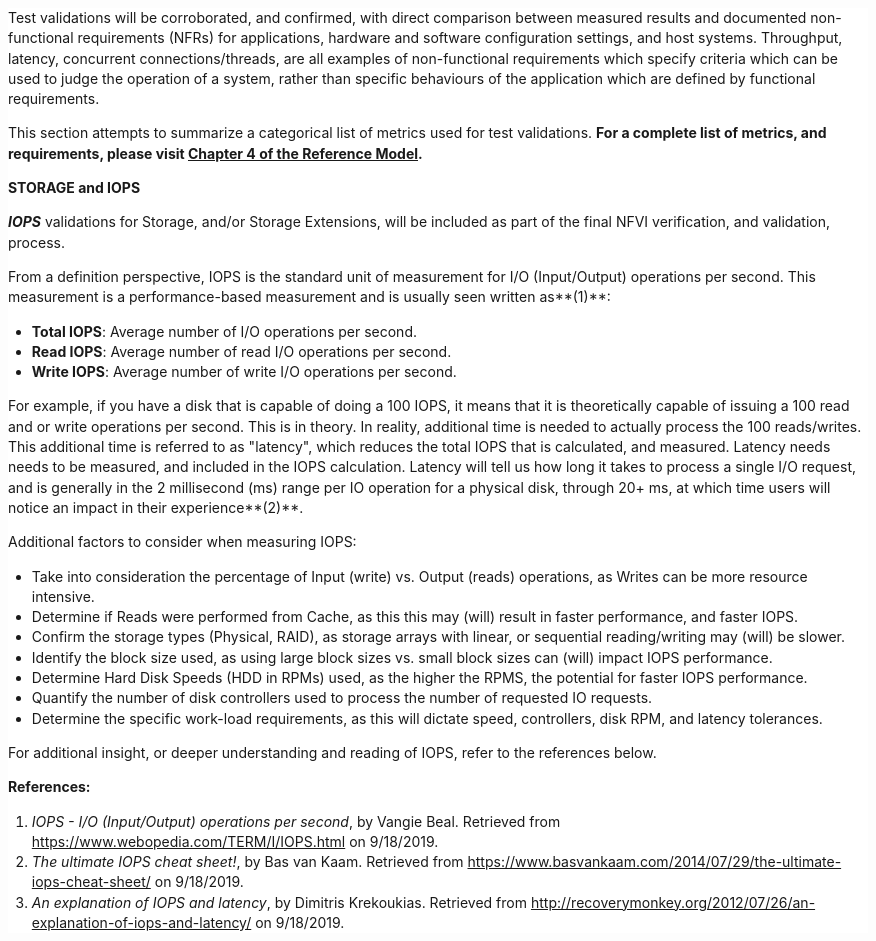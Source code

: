 Test validations will be corroborated, and confirmed, with direct comparison between measured results and documented non-functional requirements (NFRs) for applications, hardware and software configuration settings, and host systems.  Throughput, latency, concurrent connections/threads, are all examples of non-functional requirements which specify criteria which can be used to judge the operation of a system, rather than specific behaviours of the application which are defined by functional requirements.

This section attempts to summarize a categorical list of metrics used for test validations.  **For a complete list of metrics, and requirements, please visit [Chapter 4 of the Reference Model](https://github.com/cntt-n/CNTT/blob/master/doc/ref_model/chapters/chapter04.md "Chapter 4 - Infrastructure Capabilities, Metrics, and Catalog").**

**STORAGE and IOPS**

_**IOPS**_ validations for Storage, and/or Storage Extensions, will be included as part of the final NFVI verification, and validation, process.  

From a definition perspective, IOPS is the standard unit of measurement for I/O (Input/Output) operations per second. This measurement is a performance-based measurement and is usually seen written as**(1)**:

- **Total IOPS**: Average number of I/O operations per second.
- **Read IOPS**: Average number of read I/O operations per second.
- **Write IOPS**: Average number of write I/O operations per second.

For example, if you have a disk that is capable of doing a 100 IOPS, it means that it is theoretically capable of issuing a 100 read and or write operations per second.  This is in theory.  In reality, additional time is needed to actually process the 100 reads/writes.  This additional time is referred to as "latency", which reduces the total IOPS that is calculated, and measured.  Latency needs needs to be measured, and included in the IOPS calculation.  Latency will tell us how long it takes to process a single I/O request, and is generally in the 2 millisecond (ms) range per IO operation for a physical disk, through 20+ ms, at which time users will notice an impact in their experience**(2)**.  

Additional factors to consider when measuring IOPS:


- Take into consideration the percentage of Input (write) vs. Output (reads) operations, as Writes can be more resource intensive.
- Determine if Reads were performed from Cache, as this this may (will) result in faster performance, and faster IOPS.
- Confirm the storage types (Physical, RAID), as storage arrays with linear, or sequential reading/writing may (will) be slower.
- Identify the block size used, as using large block sizes vs. small block sizes can (will) impact IOPS performance.
- Determine Hard Disk Speeds (HDD in RPMs) used, as the higher the RPMS, the potential for faster IOPS performance.
- Quantify the number of disk controllers used to process the number of requested IO requests.
- Determine the specific work-load requirements, as this will dictate speed, controllers, disk RPM, and latency tolerances.  

For additional insight, or deeper understanding and reading of IOPS, refer to the references below.

**References:**


1. _IOPS - I/O (Input/Output) operations per second_, by Vangie Beal.  Retrieved from https://www.webopedia.com/TERM/I/IOPS.html on 9/18/2019.
2. _The ultimate IOPS cheat sheet!_, by Bas van Kaam.  Retrieved from https://www.basvankaam.com/2014/07/29/the-ultimate-iops-cheat-sheet/ on 9/18/2019.
3. _An explanation of IOPS and latency_, by Dimitris Krekoukias.  Retrieved from http://recoverymonkey.org/2012/07/26/an-explanation-of-iops-and-latency/ on 9/18/2019.
